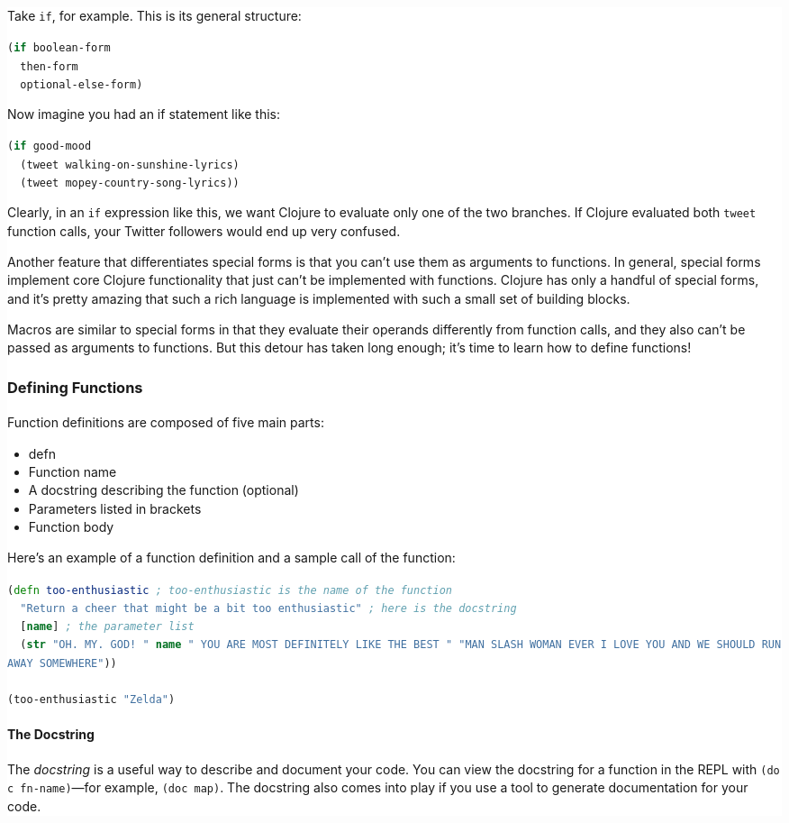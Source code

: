 Take `if`, for example. This is its general structure:

```cljs
(if boolean-form
  then-form
  optional-else-form)
```

Now imagine you had an if statement like this:

```cljs
(if good-mood
  (tweet walking-on-sunshine-lyrics)
  (tweet mopey-country-song-lyrics))
```

Clearly, in an `if` expression like this, we want Clojure to evaluate only one of the two branches. If Clojure evaluated both `tweet` function calls, your Twitter followers would end up very confused.

Another feature that differentiates special forms is that you can’t use them as arguments to functions. In general, special forms implement core Clojure functionality that just can’t be implemented with functions. Clojure has only a handful of special forms, and it’s pretty amazing that such a rich language is implemented with such a small set of building blocks.

Macros are similar to special forms in that they evaluate their operands differently from function calls, and they also can’t be passed as arguments to functions. But this detour has taken long enough; it’s time to learn how to define functions!

### Defining Functions

Function definitions are composed of five main parts:

- defn
- Function name
- A docstring describing the function (optional)
- Parameters listed in brackets
- Function body

Here’s an example of a function definition and a sample call of the function:

```clj
(defn too-enthusiastic ; too-enthusiastic is the name of the function
  "Return a cheer that might be a bit too enthusiastic" ; here is the docstring
  [name] ; the parameter list
  (str "OH. MY. GOD! " name " YOU ARE MOST DEFINITELY LIKE THE BEST " "MAN SLASH WOMAN EVER I LOVE YOU AND WE SHOULD RUN AWAY SOMEWHERE"))

(too-enthusiastic "Zelda")
```

#### The Docstring

The *docstring* is a useful way to describe and document your code. You can view the docstring for a function in the REPL with `(doc fn-name)`—for example, `(doc map)`. The docstring also comes into play if you use a tool to generate documentation for your code.
